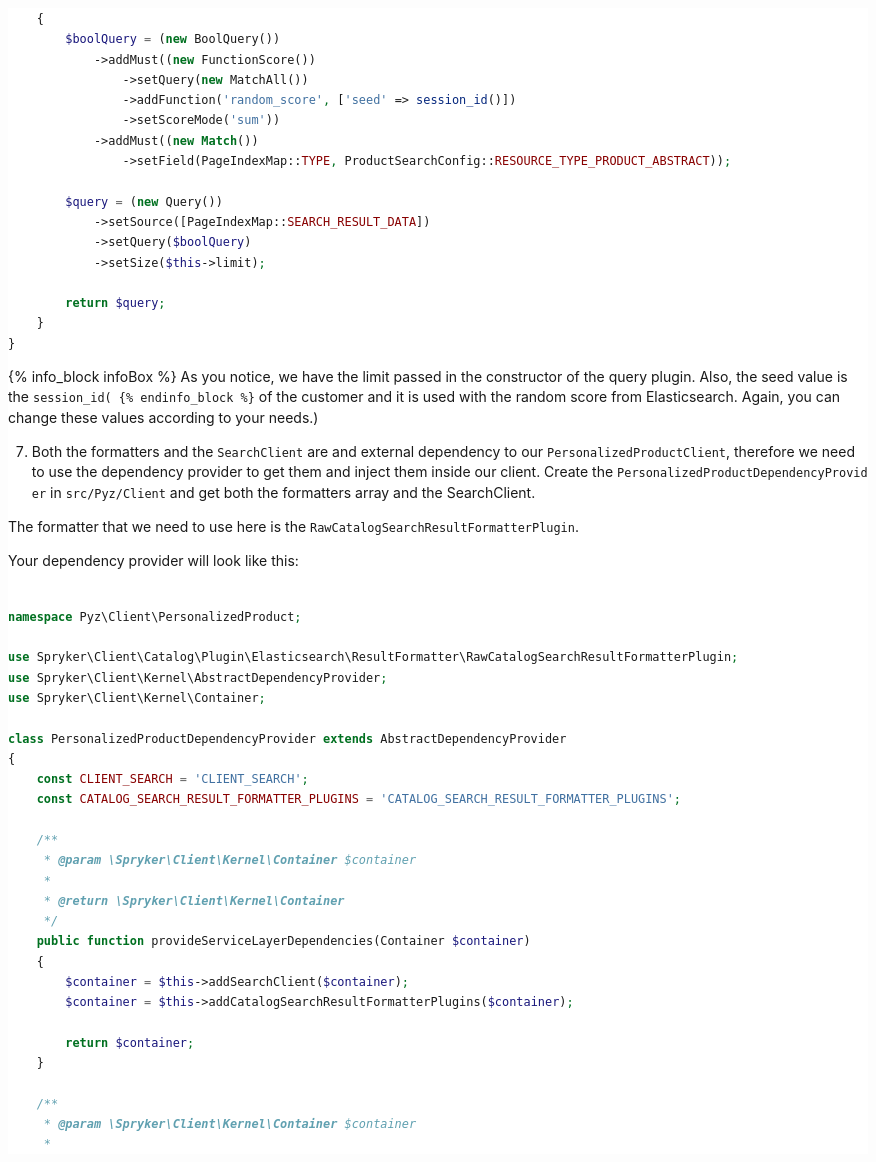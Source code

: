 ```php
	{
		$boolQuery = (new BoolQuery())
			->addMust((new FunctionScore())
				->setQuery(new MatchAll())
				->addFunction('random_score', ['seed' => session_id()])
				->setScoreMode('sum'))
			->addMust((new Match())
				->setField(PageIndexMap::TYPE, ProductSearchConfig::RESOURCE_TYPE_PRODUCT_ABSTRACT));
 
		$query = (new Query())
			->setSource([PageIndexMap::SEARCH_RESULT_DATA])
			->setQuery($boolQuery)
			->setSize($this->limit);
 
		return $query;
	}
}
```

{% info_block infoBox %}
As you notice, we have the limit passed in the constructor of the query plugin. Also, the seed value is the `session_id(
{% endinfo_block %}` of the customer and it is used with the random score from Elasticsearch. Again, you can change these values according to your needs.)

7. Both the formatters and the `SearchClient` are and external dependency to our `PersonalizedProductClient`, therefore we need to use the dependency provider to get them and inject them inside our client. Create the `PersonalizedProductDependencyProvider` in `src/Pyz/Client` and get both the formatters array and the SearchClient. 

The formatter that we need to use here is the `RawCatalogSearchResultFormatterPlugin`.

Your dependency provider will look like this:

```php

namespace Pyz\Client\PersonalizedProduct;
 
use Spryker\Client\Catalog\Plugin\Elasticsearch\ResultFormatter\RawCatalogSearchResultFormatterPlugin;
use Spryker\Client\Kernel\AbstractDependencyProvider;
use Spryker\Client\Kernel\Container;
 
class PersonalizedProductDependencyProvider extends AbstractDependencyProvider
{
	const CLIENT_SEARCH = 'CLIENT_SEARCH';
	const CATALOG_SEARCH_RESULT_FORMATTER_PLUGINS = 'CATALOG_SEARCH_RESULT_FORMATTER_PLUGINS';
 
	/**
	 * @param \Spryker\Client\Kernel\Container $container
	 *
	 * @return \Spryker\Client\Kernel\Container
	 */
	public function provideServiceLayerDependencies(Container $container)
	{
		$container = $this->addSearchClient($container);
		$container = $this->addCatalogSearchResultFormatterPlugins($container);
 
		return $container;
	}
 
	/**
	 * @param \Spryker\Client\Kernel\Container $container
	 *
```

[//]: # (_Last review date: Jul 03, 2018_ by Hussam Hebbo, Anastasija Datsun)